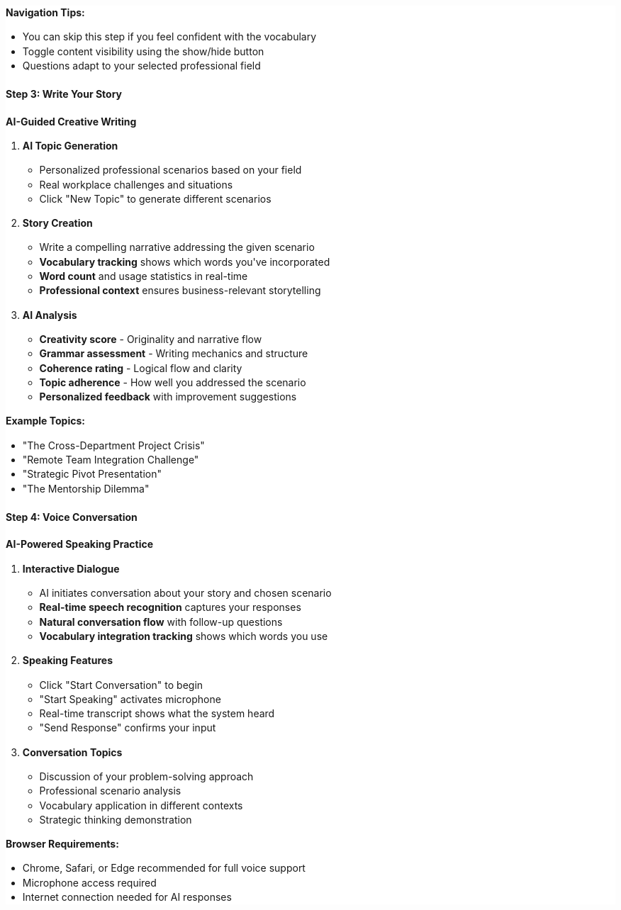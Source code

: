 **Navigation Tips:**
- You can skip this step if you feel confident with the vocabulary
- Toggle content visibility using the show/hide button
- Questions adapt to your selected professional field

#### Step 3: Write Your Story
**AI-Guided Creative Writing**

1. **AI Topic Generation**
   - Personalized professional scenarios based on your field
   - Real workplace challenges and situations
   - Click "New Topic" to generate different scenarios

2. **Story Creation**
   - Write a compelling narrative addressing the given scenario
   - **Vocabulary tracking** shows which words you've incorporated
   - **Word count** and usage statistics in real-time
   - **Professional context** ensures business-relevant storytelling

3. **AI Analysis**
   - **Creativity score** - Originality and narrative flow
   - **Grammar assessment** - Writing mechanics and structure
   - **Coherence rating** - Logical flow and clarity
   - **Topic adherence** - How well you addressed the scenario
   - **Personalized feedback** with improvement suggestions

**Example Topics:**
- "The Cross-Department Project Crisis"
- "Remote Team Integration Challenge"
- "Strategic Pivot Presentation"
- "The Mentorship Dilemma"

#### Step 4: Voice Conversation
**AI-Powered Speaking Practice**

1. **Interactive Dialogue**
   - AI initiates conversation about your story and chosen scenario
   - **Real-time speech recognition** captures your responses
   - **Natural conversation flow** with follow-up questions
   - **Vocabulary integration tracking** shows which words you use

2. **Speaking Features**
   - Click "Start Conversation" to begin
   - "Start Speaking" activates microphone
   - Real-time transcript shows what the system heard
   - "Send Response" confirms your input

3. **Conversation Topics**
   - Discussion of your problem-solving approach
   - Professional scenario analysis
   - Vocabulary application in different contexts
   - Strategic thinking demonstration

**Browser Requirements:**
- Chrome, Safari, or Edge recommended for full voice support
- Microphone access required
- Internet connection needed for AI responses
